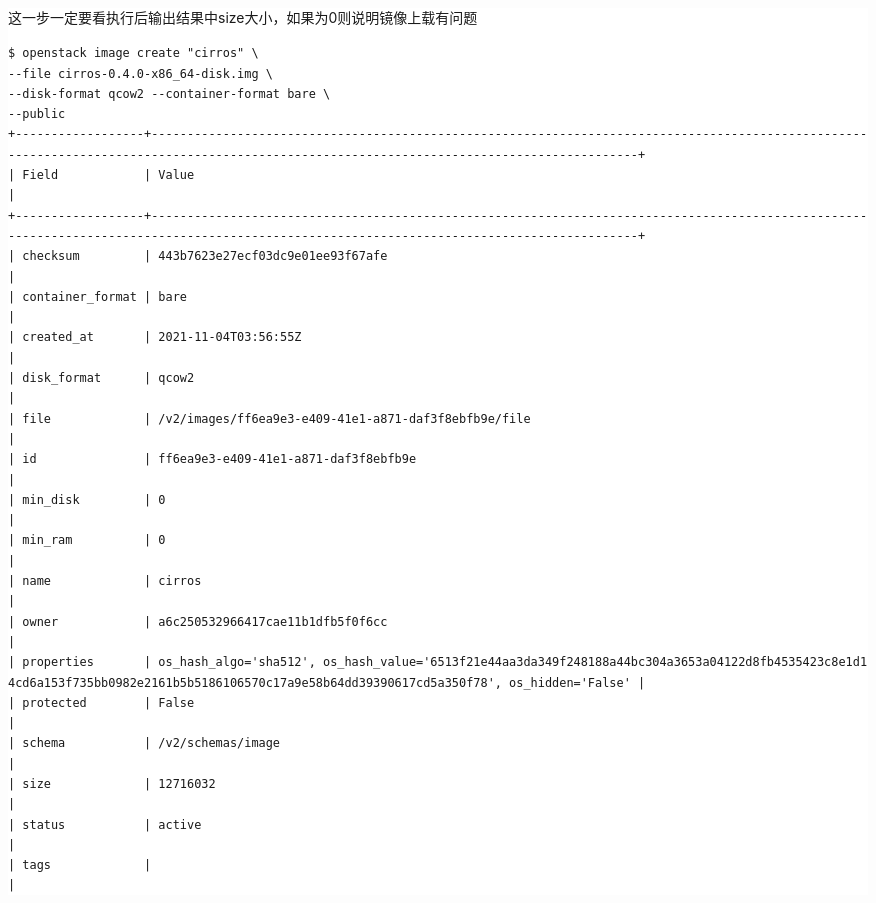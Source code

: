 这一步一定要看执行后输出结果中size大小，如果为0则说明镜像上载有问题

```shell
$ openstack image create "cirros" \
--file cirros-0.4.0-x86_64-disk.img \
--disk-format qcow2 --container-format bare \
--public
+------------------+--------------------------------------------------------------------------------------------------------------------------------------------------------------------------------------------+
| Field            | Value                                                                                                                                                                                      |
+------------------+--------------------------------------------------------------------------------------------------------------------------------------------------------------------------------------------+
| checksum         | 443b7623e27ecf03dc9e01ee93f67afe                                                                                                                                                           |
| container_format | bare                                                                                                                                                                                       |
| created_at       | 2021-11-04T03:56:55Z                                                                                                                                                                       |
| disk_format      | qcow2                                                                                                                                                                                      |
| file             | /v2/images/ff6ea9e3-e409-41e1-a871-daf3f8ebfb9e/file                                                                                                                                       |
| id               | ff6ea9e3-e409-41e1-a871-daf3f8ebfb9e                                                                                                                                                       |
| min_disk         | 0                                                                                                                                                                                          |
| min_ram          | 0                                                                                                                                                                                          |
| name             | cirros                                                                                                                                                                                     |
| owner            | a6c250532966417cae11b1dfb5f0f6cc                                                                                                                                                           |
| properties       | os_hash_algo='sha512', os_hash_value='6513f21e44aa3da349f248188a44bc304a3653a04122d8fb4535423c8e1d14cd6a153f735bb0982e2161b5b5186106570c17a9e58b64dd39390617cd5a350f78', os_hidden='False' |
| protected        | False                                                                                                                                                                                      |
| schema           | /v2/schemas/image                                                                                                                                                                          |
| size             | 12716032                                                                                                                                                                                   |
| status           | active                                                                                                                                                                                     |
| tags             |                                                                                                                                                                                            |
```